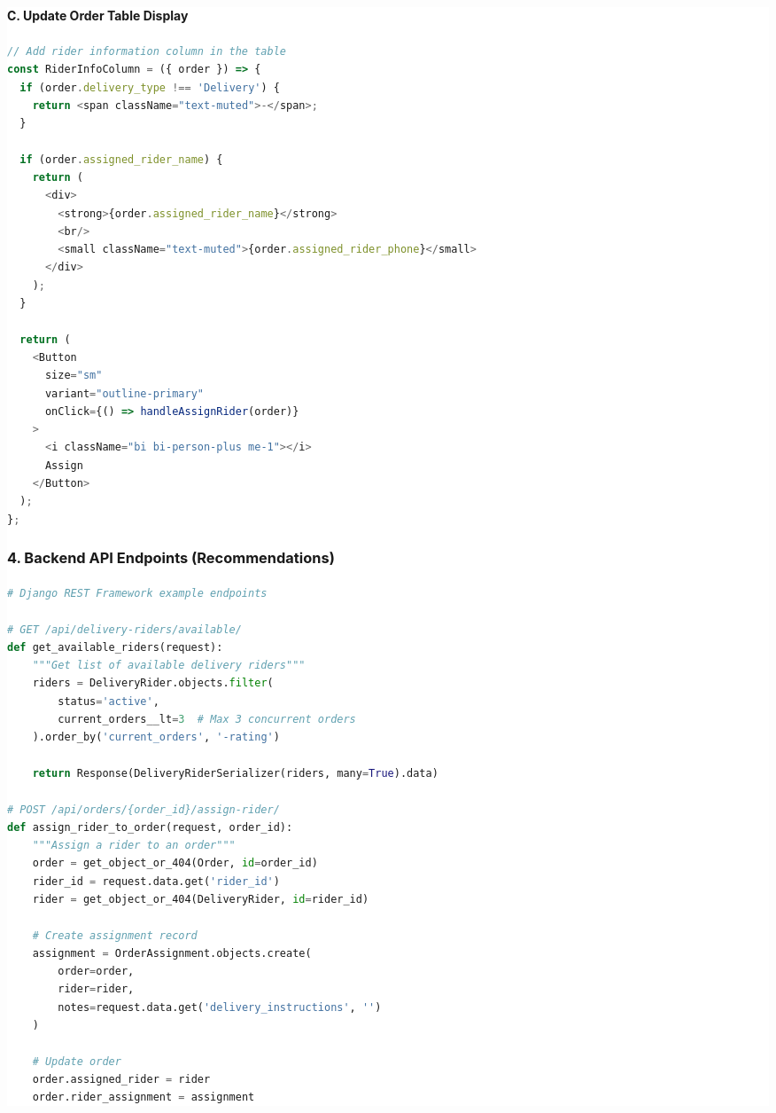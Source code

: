 #### C. Update Order Table Display

```javascript
// Add rider information column in the table
const RiderInfoColumn = ({ order }) => {
  if (order.delivery_type !== 'Delivery') {
    return <span className="text-muted">-</span>;
  }
  
  if (order.assigned_rider_name) {
    return (
      <div>
        <strong>{order.assigned_rider_name}</strong>
        <br/>
        <small className="text-muted">{order.assigned_rider_phone}</small>
      </div>
    );
  }
  
  return (
    <Button 
      size="sm" 
      variant="outline-primary"
      onClick={() => handleAssignRider(order)}
    >
      <i className="bi bi-person-plus me-1"></i>
      Assign
    </Button>
  );
};
```

### 4. Backend API Endpoints (Recommendations)

```python
# Django REST Framework example endpoints

# GET /api/delivery-riders/available/
def get_available_riders(request):
    """Get list of available delivery riders"""
    riders = DeliveryRider.objects.filter(
        status='active',
        current_orders__lt=3  # Max 3 concurrent orders
    ).order_by('current_orders', '-rating')
    
    return Response(DeliveryRiderSerializer(riders, many=True).data)

# POST /api/orders/{order_id}/assign-rider/
def assign_rider_to_order(request, order_id):
    """Assign a rider to an order"""
    order = get_object_or_404(Order, id=order_id)
    rider_id = request.data.get('rider_id')
    rider = get_object_or_404(DeliveryRider, id=rider_id)
    
    # Create assignment record
    assignment = OrderAssignment.objects.create(
        order=order,
        rider=rider,
        notes=request.data.get('delivery_instructions', '')
    )
    
    # Update order
    order.assigned_rider = rider
    order.rider_assignment = assignment
```